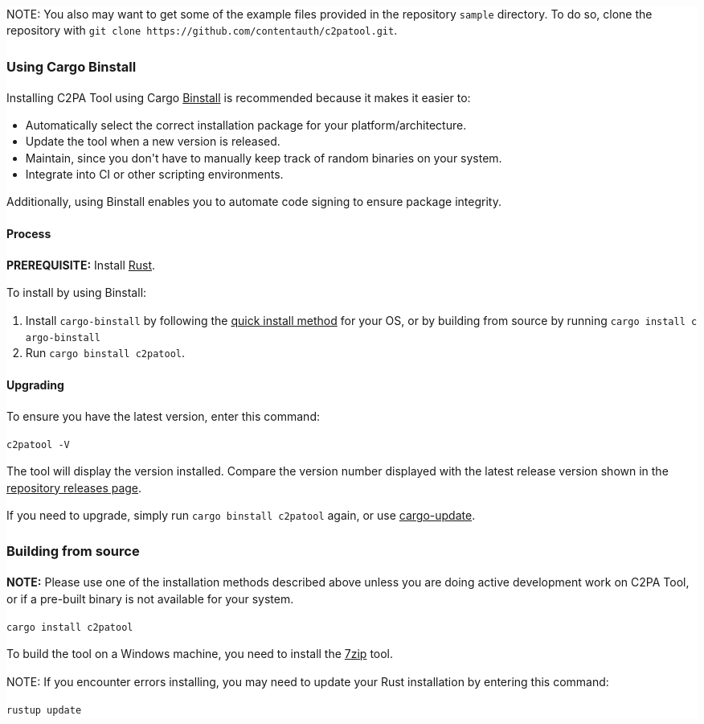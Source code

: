 NOTE: You also may want to get some of the example files provided in the repository `sample` directory.   To do so, clone the repository with `git clone https://github.com/contentauth/c2patool.git`.

### Using Cargo Binstall

Installing C2PA Tool using Cargo [Binstall](https://github.com/cargo-bins/cargo-binstall?tab=readme-ov-file) is recommended because it makes it easier to:
- Automatically select the correct installation package for your platform/architecture.
- Update the tool when a new version is released.
- Maintain, since you don't have to manually keep track of random binaries on your system.
- Integrate into CI or other scripting environments.

Additionally, using Binstall enables you to automate code signing to ensure package integrity.

#### Process

**PREREQUISITE:** Install [Rust](https://www.rust-lang.org/tools/install).

To install by using Binstall:

1. Install `cargo-binstall` by following the [quick install method](https://github.com/cargo-bins/cargo-binstall?tab=readme-ov-file#quickly) for your OS, or by building from source by running `cargo install cargo-binstall`
2. Run `cargo binstall c2patool`.

#### Upgrading

To ensure you have the latest version, enter this command:

```
c2patool -V
```

The tool will display the version installed. Compare the version number displayed with the latest release version shown in the [repository releases page](https://github.com/contentauth/c2patool/releases). 

If you need to upgrade, simply run `cargo binstall c2patool` again, or use [cargo-update](https://github.com/nabijaczleweli/cargo-update).

### Building from source

**NOTE:** Please use one of the installation methods described above unless you are doing active development work on C2PA Tool, or if a pre-built binary is not available for your system.

```shell
cargo install c2patool
```

To build the tool on a Windows machine, you need to install the [7zip](https://www.7-zip.org/) tool.

NOTE: If you encounter errors installing, you may need to update your Rust installation by entering this command:

```
rustup update
```
